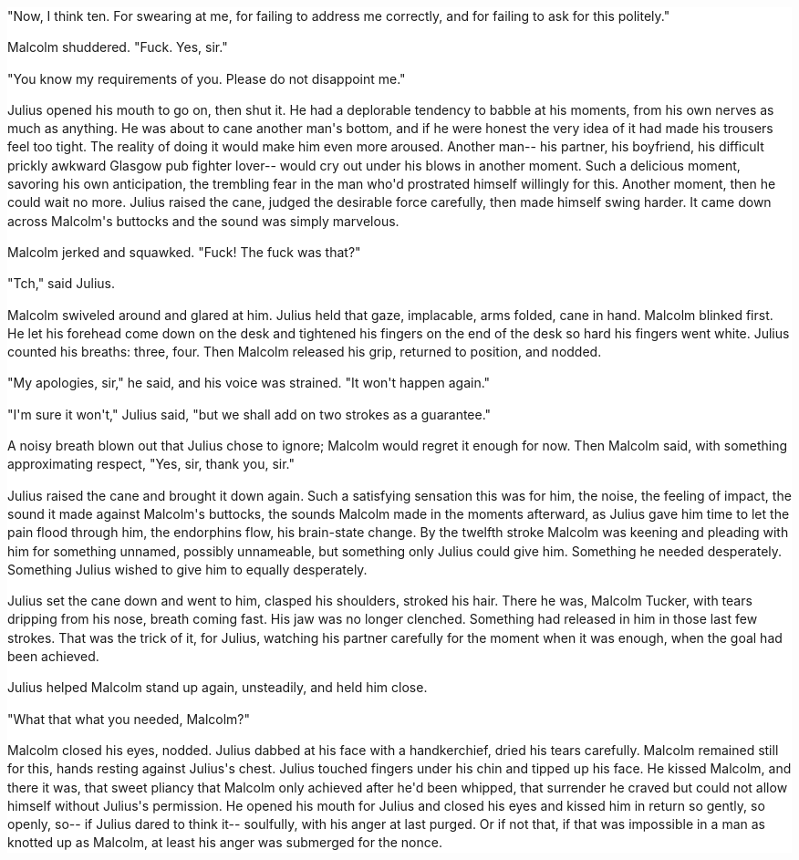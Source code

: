 "Now, I think ten. For swearing at me, for failing to address me correctly, and for failing to ask for this politely."

Malcolm shuddered. "Fuck. Yes, sir."

"You know my requirements of you. Please do not disappoint me."

Julius opened his mouth to go on, then shut it. He had a deplorable tendency to babble at his moments, from his own nerves as much as anything. He was about to cane another man's bottom, and if he were honest the very idea of it had made his trousers feel too tight. The reality of doing it would make him even more aroused. Another man-- his partner, his boyfriend, his difficult prickly awkward Glasgow pub fighter lover-- would cry out under his blows in another moment. Such a delicious moment, savoring his own anticipation, the trembling fear in the man who'd prostrated himself willingly for this. Another moment, then he could wait no more. Julius raised the cane, judged the desirable force carefully, then made himself swing harder. It came down across Malcolm's buttocks and the sound was simply marvelous.

Malcolm jerked and squawked. "Fuck! The fuck was that?"

"Tch," said Julius.

Malcolm swiveled around and glared at him. Julius held that gaze, implacable, arms folded, cane in hand. Malcolm blinked first. He let his forehead come down on the desk and tightened his fingers on the end of the desk so hard his fingers went white. Julius counted his breaths: three, four. Then Malcolm released his grip, returned to position, and nodded.

"My apologies, sir," he said, and his voice was strained. "It won't happen again."

"I'm sure it won't," Julius said, "but we shall add on two strokes as a guarantee."

A noisy breath blown out that Julius chose to ignore; Malcolm would regret it enough for now. Then Malcolm said, with something approximating respect, "Yes, sir, thank you, sir."

Julius raised the cane and brought it down again. Such a satisfying sensation this was for him, the noise, the feeling of impact, the sound it made against Malcolm's buttocks, the sounds Malcolm made in the moments afterward, as Julius gave him time to let the pain flood through him, the endorphins flow, his brain-state change. By the twelfth stroke Malcolm was keening and pleading with him for something unnamed, possibly unnameable, but something only Julius could give him. Something he needed desperately. Something Julius wished to give him to equally desperately.

Julius set the cane down and went to him, clasped his shoulders, stroked his hair. There he was, Malcolm Tucker, with tears dripping from his nose, breath coming fast. His jaw was no longer clenched. Something had released in him in those last few strokes. That was the trick of it, for Julius, watching his partner carefully for the moment when it was enough, when the goal had been achieved.

Julius helped Malcolm stand up again, unsteadily, and held him close.

"What that what you needed, Malcolm?"

Malcolm closed his eyes, nodded. Julius dabbed at his face with a handkerchief, dried his tears carefully. Malcolm remained still for this, hands resting against Julius's chest. Julius touched fingers under his chin and tipped up his face. He kissed Malcolm, and there it was, that sweet pliancy that Malcolm only achieved after he'd been whipped, that surrender he craved but could not allow himself without Julius's permission. He opened his mouth for Julius and closed his eyes and kissed him in return so gently, so openly, so-- if Julius dared to think it-- soulfully, with his anger at last purged. Or if not that, if that was impossible in a man as knotted up as Malcolm, at least his anger was submerged for the nonce.
